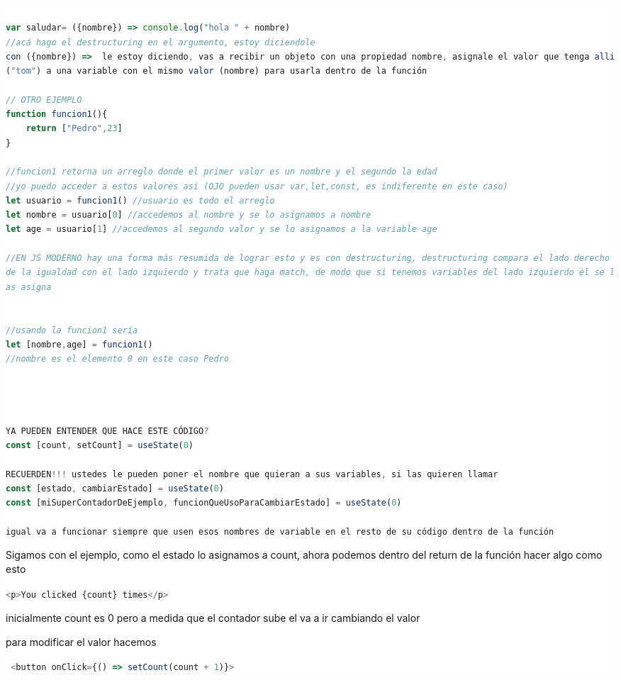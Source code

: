 ```js

var saludar= ({nombre}) => console.log("hola " + nombre)
//acá hago el destructuring en el argumento, estoy diciendole
con ({nombre}) =>  le estoy diciendo, vas a recibir un objeto con una propiedad nombre, asignale el valor que tenga alli ("tom") a una variable con el mismo valor (nombre) para usarla dentro de la función 

// OTRO EJEMPLO
function funcion1(){
	return ["Pedro",23]
}

//funcion1 retorna un arreglo donde el primer valor es un nombre y el segundo la edad
//yo puedo acceder a estos valores asi (OJO pueden usar var,let,const, es indiferente en este caso)
let usuario = funcion1() //usuario es todo el arreglo
let nombre = usuario[0] //accedemos al nombre y se lo asignamos a nombre
let age = usuario[1] //accedemos al segundo valor y se lo asignamos a la variable age

//EN JS MODERNO hay una forma más resumida de lograr esto y es con destructuring, destructuring compara el lado derecho de la igualdad con el lado izquierdo y trata que haga match, de modo que si tenemos variables del lado izquierdo el se las asigna


//usando la funcion1 sería
let [nombre,age] = funcion1()
//nombre es el elemento 0 en este caso Pedro




YA PUEDEN ENTENDER QUE HACE ESTE CÓDIGO?
const [count, setCount] = useState(0)

RECUERDEN!!! ustedes le pueden poner el nombre que quieran a sus variables, si las quieren llamar
const [estado, cambiarEstado] = useState(0)
const [miSuperContadorDeEjemplo, funcionQueUsoParaCambiarEstado] = useState(0)

igual va a funcionar siempre que usen esos nombres de variable en el resto de su código dentro de la función
```

Sigamos con el ejemplo, como el estado lo asignamos a count, ahora podemos dentro del return de la función hacer algo como esto
```js
<p>You clicked {count} times</p>
```
inicialmente count es 0 pero a medida que el contador sube el va a ir cambiando el valor

para modificar el valor hacemos
```js
 <button onClick={() => setCount(count + 1)}>
```
